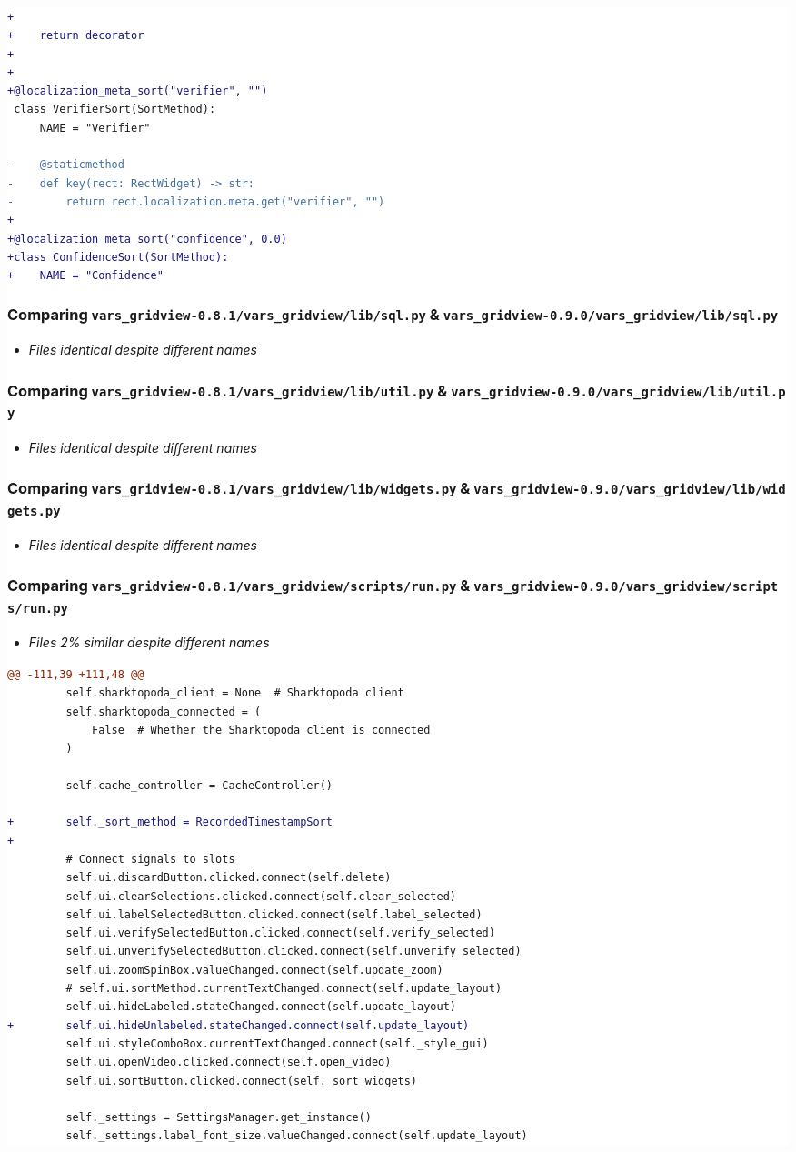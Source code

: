 ```diff
+    
+    return decorator
+
+
+@localization_meta_sort("verifier", "")
 class VerifierSort(SortMethod):
     NAME = "Verifier"
 
-    @staticmethod
-    def key(rect: RectWidget) -> str:
-        return rect.localization.meta.get("verifier", "")
+
+@localization_meta_sort("confidence", 0.0)
+class ConfidenceSort(SortMethod):
+    NAME = "Confidence"
```

### Comparing `vars_gridview-0.8.1/vars_gridview/lib/sql.py` & `vars_gridview-0.9.0/vars_gridview/lib/sql.py`

 * *Files identical despite different names*

### Comparing `vars_gridview-0.8.1/vars_gridview/lib/util.py` & `vars_gridview-0.9.0/vars_gridview/lib/util.py`

 * *Files identical despite different names*

### Comparing `vars_gridview-0.8.1/vars_gridview/lib/widgets.py` & `vars_gridview-0.9.0/vars_gridview/lib/widgets.py`

 * *Files identical despite different names*

### Comparing `vars_gridview-0.8.1/vars_gridview/scripts/run.py` & `vars_gridview-0.9.0/vars_gridview/scripts/run.py`

 * *Files 2% similar despite different names*

```diff
@@ -111,39 +111,48 @@
         self.sharktopoda_client = None  # Sharktopoda client
         self.sharktopoda_connected = (
             False  # Whether the Sharktopoda client is connected
         )
 
         self.cache_controller = CacheController()
 
+        self._sort_method = RecordedTimestampSort
+
         # Connect signals to slots
         self.ui.discardButton.clicked.connect(self.delete)
         self.ui.clearSelections.clicked.connect(self.clear_selected)
         self.ui.labelSelectedButton.clicked.connect(self.label_selected)
         self.ui.verifySelectedButton.clicked.connect(self.verify_selected)
         self.ui.unverifySelectedButton.clicked.connect(self.unverify_selected)
         self.ui.zoomSpinBox.valueChanged.connect(self.update_zoom)
         # self.ui.sortMethod.currentTextChanged.connect(self.update_layout)
         self.ui.hideLabeled.stateChanged.connect(self.update_layout)
+        self.ui.hideUnlabeled.stateChanged.connect(self.update_layout)
         self.ui.styleComboBox.currentTextChanged.connect(self._style_gui)
         self.ui.openVideo.clicked.connect(self.open_video)
         self.ui.sortButton.clicked.connect(self._sort_widgets)
 
         self._settings = SettingsManager.get_instance()
         self._settings.label_font_size.valueChanged.connect(self.update_layout)
```